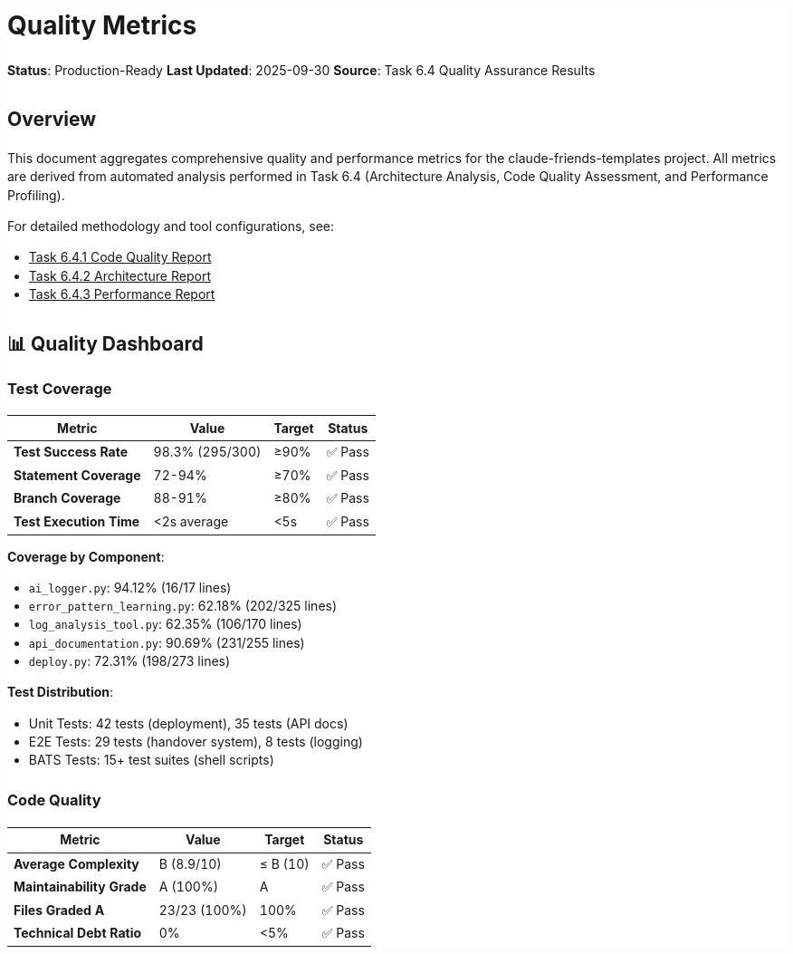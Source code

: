 # Quality Metrics

**Status**: Production-Ready
**Last Updated**: 2025-09-30
**Source**: Task 6.4 Quality Assurance Results

## Overview

This document aggregates comprehensive quality and performance metrics for the claude-friends-templates project. All metrics are derived from automated analysis performed in Task 6.4 (Architecture Analysis, Code Quality Assessment, and Performance Profiling).

For detailed methodology and tool configurations, see:
- [Task 6.4.1 Code Quality Report](../memo/2025-09-29/task-6-4-1-code-quality-report.md)
- [Task 6.4.2 Architecture Report](../memo/2025-09-29/task-6-4-2-architecture-report.md)
- [Task 6.4.3 Performance Report](../memo/2025-09-29/task-6-4-3-performance-report.md)

## 📊 Quality Dashboard

### Test Coverage

| Metric | Value | Target | Status |
|--------|-------|--------|--------|
| **Test Success Rate** | 98.3% (295/300) | ≥90% | ✅ Pass |
| **Statement Coverage** | 72-94% | ≥70% | ✅ Pass |
| **Branch Coverage** | 88-91% | ≥80% | ✅ Pass |
| **Test Execution Time** | <2s average | <5s | ✅ Pass |

**Coverage by Component**:
- `ai_logger.py`: 94.12% (16/17 lines)
- `error_pattern_learning.py`: 62.18% (202/325 lines)
- `log_analysis_tool.py`: 62.35% (106/170 lines)
- `api_documentation.py`: 90.69% (231/255 lines)
- `deploy.py`: 72.31% (198/273 lines)

**Test Distribution**:
- Unit Tests: 42 tests (deployment), 35 tests (API docs)
- E2E Tests: 29 tests (handover system), 8 tests (logging)
- BATS Tests: 15+ test suites (shell scripts)

### Code Quality

| Metric | Value | Target | Status |
|--------|-------|--------|--------|
| **Average Complexity** | B (8.9/10) | ≤ B (10) | ✅ Pass |
| **Maintainability Grade** | A (100%) | A | ✅ Pass |
| **Files Graded A** | 23/23 (100%) | 100% | ✅ Pass |
| **Technical Debt Ratio** | 0% | <5% | ✅ Pass |

